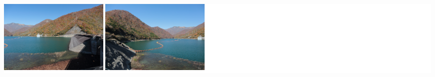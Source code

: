 <a href="20201031_021.JPG" data-lightbox="abc"><img src="20201031_021.JPG" alt="サンプル画像" width="200" /></a>
<a href="20201031_022.JPG" data-lightbox="abc"><img src="20201031_022.JPG" alt="サンプル画像" width="200" /></a>
